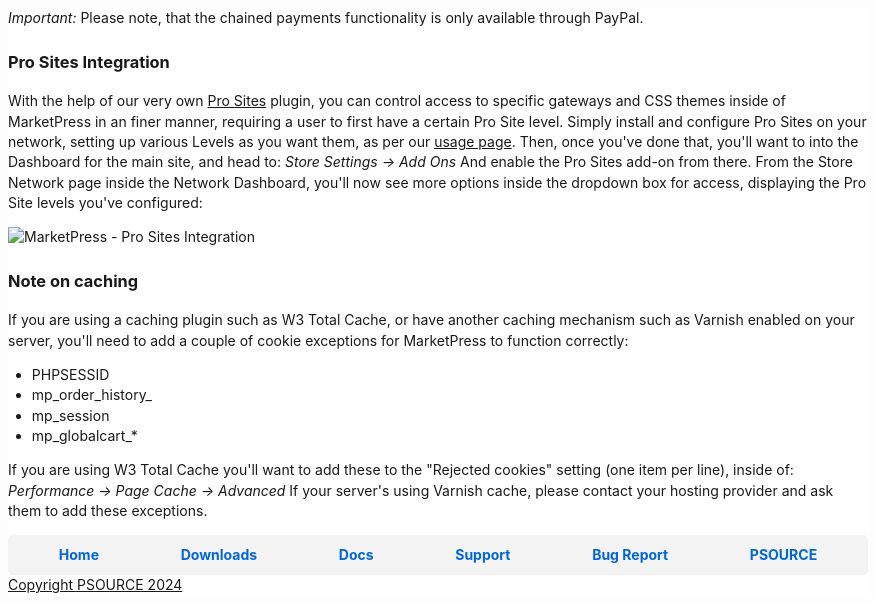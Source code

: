  _Important:_ Please note, that the chained payments functionality is only available through PayPal.

### Pro Sites Integration

With the help of our very own [Pro Sites](https://premium.wpmudev.org/project/pro-sites/ "Pro Sites") plugin, you can control access to specific gateways and CSS themes inside of MarketPress in an finer manner, requiring a user to first have a certain Pro Site level. Simply install and configure Pro Sites on your network, setting up various Levels as you want them, as per our [usage page](https://premium.wpmudev.org/project/pro-sites/#product-usage). Then, once you've done that, you'll want to into the Dashboard for the main site, and head to: _Store Settings -> Add Ons_ And enable the Pro Sites add-on from there. From the Store Network page inside the Network Dashboard, you'll now see more options inside the dropdown box for access, displaying the Pro Site levels you've configured: 

![MarketPress - Pro Sites Integration](https://premium.wpmudev.org/wp-content/uploads/2010/06/mp-3006-pro-sites-integration.png)

### Note on caching

If you are using a caching plugin such as W3 Total Cache, or have another caching mechanism such as Varnish enabled on your server, you'll need to add a couple of cookie exceptions for MarketPress to function correctly:

*   PHPSESSID
*   mp_order_history_
*   mp_session
*   mp_globalcart_*

If you are using W3 Total Cache you'll want to add these to the "Rejected cookies" setting (one item per line), inside of: _Performance -> Page Cache -> Advanced_ If your server's using Varnish cache, please contact your hosting provider and ask them to add these exceptions.

<div style="display: flex; justify-content: space-around; background-color: #f3f3f3; padding: 10px; border-radius: 5px;">
  <a href="https://cp-psource.github.io/marketpress/" style="text-decoration: none; color: #0366d6; font-weight: bold;">Home</a>
  <a href="https://github.com/cp-psource/marketpress/releases" style="text-decoration: none; color: #0366d6; font-weight: bold;">Downloads</a>
  <a href="https://github.com/cp-psource/marketpress/wiki" style="text-decoration: none; color: #0366d6; font-weight: bold;">Docs</a>
  <a href="https://github.com/cp-psource/marketpress/discussions" style="text-decoration: none; color: #0366d6; font-weight: bold;">Support</a>
  <a href="https://github.com/cp-psource/marketpress/issues" style="text-decoration: none; color: #0366d6; font-weight: bold;">Bug Report</a>
  <a href="https://cp-psource.github.io/marketpress/psource.html" style="text-decoration: none; color: #0366d6; font-weight: bold;">PSOURCE</a>
</div>

<div>
 <a href="https://github.com/cp-psource">Copyright PSOURCE 2024</a>
</div>